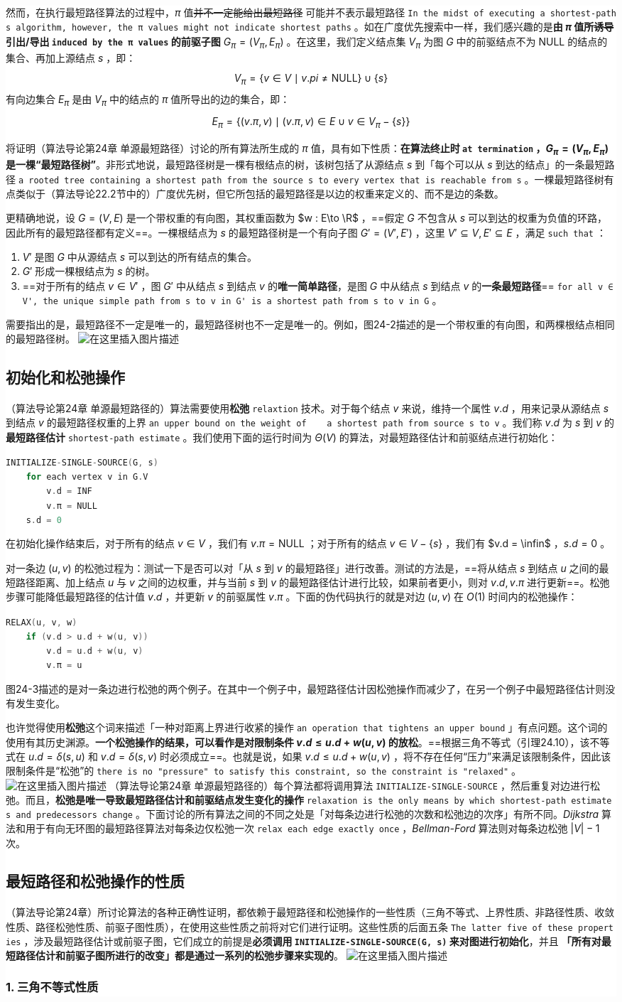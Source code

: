 然而，在执行最短路径算法的过程中，$\pi$ 值~~并不一定能给出最短路径~~ 可能并不表示最短路径 `In the midst of executing a shortest-paths algorithm, however, the π values might not indicate shortest paths` 。如在广度优先搜索中一样，我们感兴趣的是**由 $\pi$ 值所~~诱导~~ 引出/导出 `induced by the π values` 的前驱子图** $G_{\pi} = (V_{\pi}, E_{\pi})$ 。在这里，我们定义结点集 $V_{\pi}$ 为图 $G$ 中的前驱结点不为 $\textrm{NULL}$ 的结点的集合、再加上源结点 $s$ ，即：$$V_{\pi} = \{ v \in V \mid v.pi \ne \textrm{NULL} \} \cup \{ s\}$$ 有向边集合 $E_{\pi}$ 是由 $V_{\pi}$ 中的结点的 $\pi$ 值所导出的边的集合，即：
$$E_{\pi} = \{ (v.\pi, v) \mid (v.\pi, v) \in E \cup v \in V_{\pi} - \{ s\} \}$$

将证明（算法导论第24章 单源最短路径）讨论的所有算法所生成的 $\pi$ 值，具有如下性质：**在算法终止时 `at termination` ，$G_{\pi} = (V_{\pi}, E_{\pi})$ 是一棵“最短路径树”**。非形式地说，最短路径树是一棵有根结点的树，该树包括了从源结点 $s$ 到「每个可以从 $s$ 到达的结点」的一条最短路径 `a rooted tree containing a shortest path from the source s to every vertex that is reachable
from s` 。一棵最短路径树有点类似于（算法导论22.2节中的）广度优先树，但它所包括的最短路径是以边的权重来定义的、而不是边的条数。

更精确地说，设 $G = (V, E)$ 是一个带权重的有向图，其权重函数为 $w : E\to \R$ ，==假定 $G$ 不包含从 $s$ 可以到达的权重为负值的环路，因此所有的最短路径都有定义==。一棵根结点为 $s$ 的最短路径树是一个有向子图 $G' = (V', E')$ ，这里 $V' \subseteq V, E' \subseteq E$ ，满足 `such that` ：
 1. $V'$ 是图 $G$ 中从源结点 $s$ 可以到达的所有结点的集合。
 2. $G'$ 形成一棵根结点为 $s$ 的树。
 3. ==对于所有的结点 $v \in V'$ ，图 $G'$ 中从结点 $s$ 到结点 $v$ 的**唯一简单路径**，是图 $G$ 中从结点 $s$ 到结点 $v$ 的**一条最短路径**== `for all v ∈ V', the unique simple path from s to v in G' is a shortest path from s
to v in G` 。

需要指出的是，最短路径不一定是唯一的，最短路径树也不一定是唯一的。例如，图24-2描述的是一个带权重的有向图，和两棵根结点相同的最短路径树。
![在这里插入图片描述](https://img-blog.csdnimg.cn/81c950a1aba14168970cc19396f2afb3.png)
## 初始化和松弛操作
（算法导论第24章 单源最短路径的）算法需要使用**松弛** `relaxtion` 技术。对于每个结点 $v$ 来说，维持一个属性 $v.d$ ，用来记录从源结点 $s$ 到结点 $v$ 的最短路径权重的上界 `an upper bound on the weight of    a shortest path from source s to v` 。我们称 $v.d$ 为 $s$ 到 $v$ 的**最短路径估计** `shortest-path estimate` 。我们使用下面的运行时间为 $\Theta(V)$ 的算法，对最短路径估计和前驱结点进行初始化：
```cpp
INITIALIZE-SINGLE-SOURCE(G, s)
	for each vertex v in G.V
		v.d = INF
		v.π = NULL
	s.d = 0
```
在初始化操作结束后，对于所有的结点 $v \in V$ ，我们有 $v.\pi = \textrm{NULL}$ ；对于所有的结点 $v \in V - \{ s \}$ ，我们有 $v.d = \infin$ ，$s.d = 0$ 。

对一条边 $(u, v)$ 的松弛过程为：测试一下是否可以对「从 $s$ 到 $v$ 的最短路径」进行改善。测试的方法是，==将从结点 $s$ 到结点 $u$ 之间的最短路径距离、加上结点 $u$ 与 $v$ 之间的边权重，并与当前 $s$ 到 $v$ 的最短路径估计进行比较，如果前者更小，则对 $v.d, v.\pi$ 进行更新==。松弛步骤可能降低最短路径的估计值 $v.d$ ，并更新 $v$ 的前驱属性 $v.\pi$ 。下面的伪代码执行的就是对边 $(u, v)$ 在 $O(1)$ 时间内的松弛操作：
```cpp
RELAX(u, v, w)
	if (v.d > u.d + w(u, v))
		v.d = u.d + w(u, v)
		v.π = u
```
图24-3描述的是对一条边进行松弛的两个例子。在其中一个例子中，最短路径估计因松弛操作而减少了，在另一个例子中最短路径估计则没有发生变化。

也许觉得使用**松弛**这个词来描述「一种对距离上界进行收紧的操作 `an operation that tightens an upper bound` 」有点问题。这个词的使用有其历史渊源。**一个松弛操作的结果，可以看作是对限制条件 $v.d \le u.d + w(u, v)$ 的放松**。==根据三角不等式（引理24.10），该不等式在 $u.d = \delta(s, u)$ 和 $v.d = \delta(s, v)$ 时必须成立==。也就是说，如果 $v.d \le u.d + w(u, v)$ ，将不存在任何“压力”来满足该限制条件，因此该限制条件是“松弛”的 `there is no "pressure" to satisfy this constraint, so the constraint is "relaxed"` 。
![在这里插入图片描述](https://img-blog.csdnimg.cn/4ebb6e5fdedb4629adbbb8531d1cf5b2.png)
（算法导论第24章 单源最短路径的）每个算法都将调用算法 `INITIALIZE-SINGLE-SOURCE` ，然后重复对边进行松弛。而且，**松弛是唯一导致最短路径估计和前驱结点发生变化的操作** `relaxation is the only means by which shortest-path estimates and predecessors change` 。下面讨论的所有算法之间的不同之处是「对每条边进行松弛的次数和松弛边的次序」有所不同。*Dijkstra* 算法和用于有向无环图的最短路径算法对每条边仅松弛一次 `relax each edge exactly once` ，*Bellman-Ford* 算法则对每条边松弛 $|V| - 1$ 次。
## 最短路径和松弛操作的性质
（算法导论第24章）所讨论算法的各种正确性证明，都依赖于最短路径和松弛操作的一些性质（三角不等式、上界性质、非路径性质、收敛性质、路径松弛性质、前驱子图性质），在使用这些性质之前将对它们进行证明。这些性质的后面五条 `The latter five of these properties` ，涉及最短路径估计或前驱子图，它们成立的前提是**必须调用 `INITIALIZE-SINGLE-SOURCE(G, s)` 来对图进行初始化**，并且 **「所有对最短路径估计和前驱子图所进行的改变」都是通过一系列的松弛步骤来实现的**。
![在这里插入图片描述](https://img-blog.csdnimg.cn/590836a82e924e268471d4cdc37e86a7.png)
### 1. 三角不等式性质